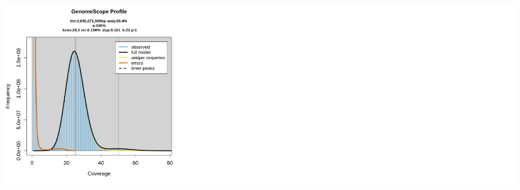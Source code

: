 <img src="../examples/humanT2T/pb/GeneS_T2T_PB_k21/linear_plot.png" alt="GeneScope PacBio K21" width="300"/>